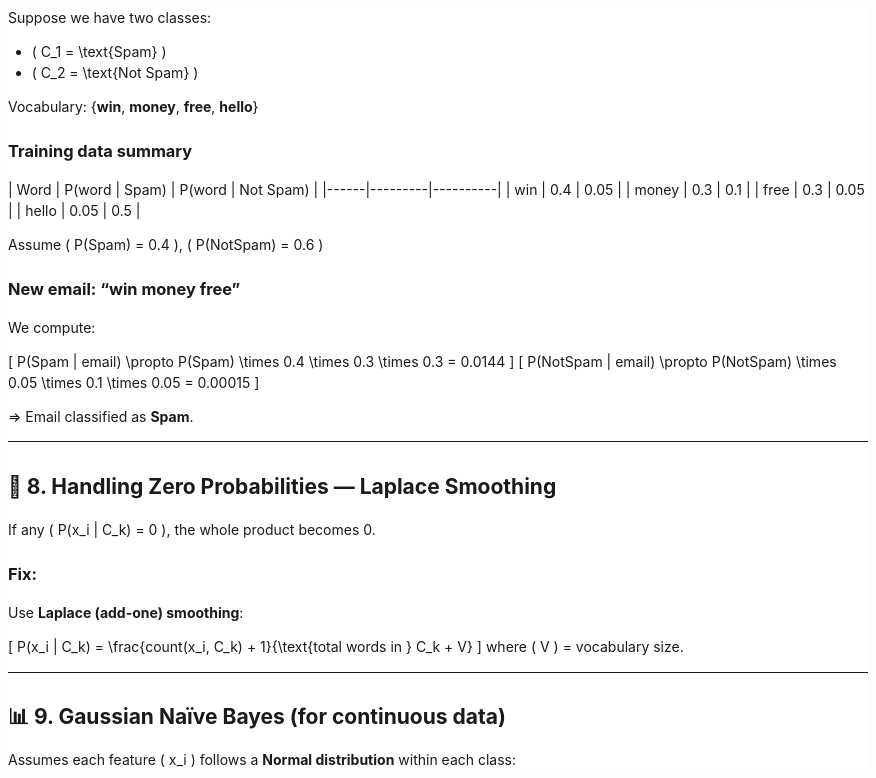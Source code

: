 Suppose we have two classes:

* ( C_1 = \text{Spam} )
* ( C_2 = \text{Not Spam} )

Vocabulary: {**win**, **money**, **free**, **hello**}

### Training data summary

| Word | P(word | Spam) | P(word | Not Spam) |
|------|---------|----------|
| win | 0.4 | 0.05 |
| money | 0.3 | 0.1 |
| free | 0.3 | 0.05 |
| hello | 0.05 | 0.5 |

Assume ( P(Spam) = 0.4 ), ( P(NotSpam) = 0.6 )

### New email: “win money free”

We compute:

[
P(Spam | email) \propto P(Spam) \times 0.4 \times 0.3 \times 0.3 = 0.0144
]
[
P(NotSpam | email) \propto P(NotSpam) \times 0.05 \times 0.1 \times 0.05 = 0.00015
]

⇒ Email classified as **Spam**.

---

## 🧮 8. Handling Zero Probabilities — Laplace Smoothing

If any ( P(x_i | C_k) = 0 ), the whole product becomes 0.

### Fix:

Use **Laplace (add-one) smoothing**:

[
P(x_i | C_k) = \frac{count(x_i, C_k) + 1}{\text{total words in } C_k + V}
]
where ( V ) = vocabulary size.

---

## 📊 9. Gaussian Naïve Bayes (for continuous data)

Assumes each feature ( x_i ) follows a **Normal distribution** within each class:
